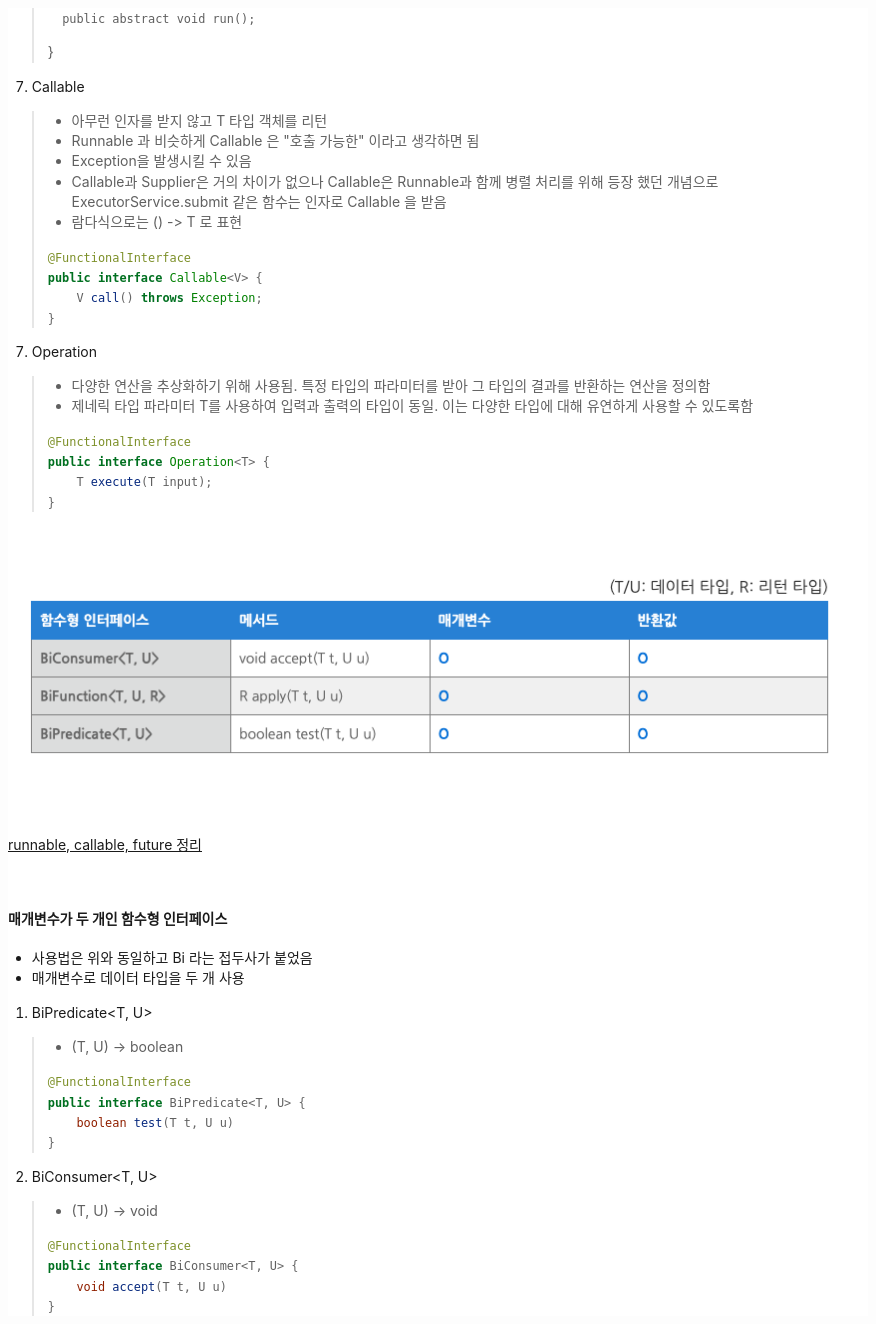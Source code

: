 >       public abstract void run();
>   }
>   ```
7. Callable<V>
>   - 아무런 인자를 받지 않고 T 타입 객체를 리턴
>   - Runnable 과 비슷하게 Callable 은 "호출 가능한" 이라고 생각하면 됨
>   - Exception을 발생시킬 수 있음
>   - Callable과 Supplier은 거의 차이가 없으나 Callable은 Runnable과 함께 병렬 처리를 위해 등장 했던 개념으로 ExecutorService.submit 같은 함수는 인자로 Callable 을 받음 
>   - 람다식으로는 () -> T 로 표현
>   ```java
>   @FunctionalInterface
>   public interface Callable<V> {
>       V call() throws Exception;
>   }
>   ```
7. Operation<T>
>   - 다양한 연산을 추상화하기 위해 사용됨. 특정 타입의 파라미터를 받아 그 타입의 결과를 반환하는 연산을 정의함
>   - 제네릭 타입 파라미터 T를 사용하여 입력과 출력의 타입이 동일. 이는 다양한 타입에 대해 유연하게 사용할 수 있도록함
>   ```java
>   @FunctionalInterface
>   public interface Operation<T> {
>       T execute(T input);
>   }
>   ```

<br>

![Functional Interface 2](./img/Functional_Interface2.png)

<br>

[runnable, callable, future 정리](./runnable-callable-future.md)

<br>

#### 매개변수가 두 개인 함수형 인터페이스
- 사용법은 위와 동일하고 Bi 라는 접두사가 붙었음
- 매개변수로 데이터 타입을 두 개 사용
1. BiPredicate<T, U>
>   - (T, U) -> boolean
>   ```java
>   @FunctionalInterface
>   public interface BiPredicate<T, U> {
>       boolean test(T t, U u)
>   }
>   ```
2. BiConsumer<T, U>
>   - 	(T, U) -> void
>   ```java
>   @FunctionalInterface
>   public interface BiConsumer<T, U> {
>       void accept(T t, U u)
>   }